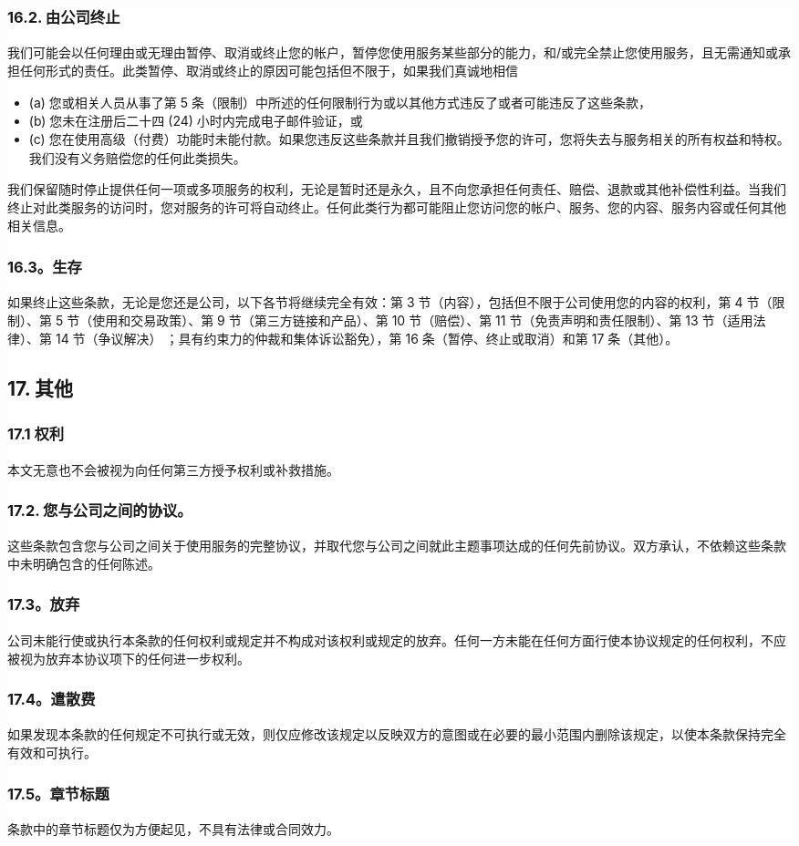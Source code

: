 ### 16.2. 由公司终止
我们可能会以任何理由或无理由暂停、取消或终止您的帐户，暂停您使用服务某些部分的能力，和/或完全禁止您使用服务，且无需通知或承担任何形式的责任。此类暂停、取消或终止的原因可能包括但不限于，如果我们真诚地相信 

- (a) 您或相关人员从事了第 5 条（限制）中所述的任何限制行为或以其他方式违反了或者可能违反了这些条款，
- (b) 您未在注册后二十四 (24) 小时内完成电子邮件验证，或 
- (c) 您在使用高级（付费）功能时未能付款。如果您违反这些条款并且我们撤销授予您的许可，您将失去与服务相关的所有权益和特权。我们没有义务赔偿您的任何此类损失。

我们保留随时停止提供任何一项或多项服务的权利，无论是暂时还是永久，且不向您承担任何责任、赔偿、退款或其他补偿性利益。当我们终止对此类服务的访问时，您对服务的许可将自动终止。任何此类行为都可能阻止您访问您的帐户、服务、您的内容、服务内容或任何其他相关信息。

### 16.3。生存
如果终止这些条款，无论是您还是公司，以下各节将继续完全有效：第 3 节（内容），包括但不限于公司使用您的内容的权利，第 4 节（限制）、第 5 节（使用和交易政策）、第 9 节（第三方链接和产品）、第 10 节（赔偿）、第 11 节（免责声明和责任限制）、第 13 节（适用法律）、第 14 节（争议解决） ；具有约束力的仲裁和集体诉讼豁免），第 16 条（暂停、终止或取消）和第 17 条（其他）。

## 17. 其他 
### 17.1 权利
本文无意也不会被视为向任何第三方授予权利或补救措施。
### 17.2. 您与公司之间的协议。
这些条款包含您与公司之间关于使用服务的完整协议，并取代您与公司之间就此主题事项达成的任何先前协议。双方承认，不依赖这些条款中未明确包含的任何陈述。
### 17.3。放弃
公司未能行使或执行本条款的任何权利或规定并不构成对该权利或规定的放弃。任何一方未能在任何方面行使本协议规定的任何权利，不应被视为放弃本协议项下的任何进一步权利。
### 17.4。遣散费
如果发现本条款的任何规定不可执行或无效，则仅应修改该规定以反映双方的意图或在必要的最小范围内删除该规定，以使本条款保持完全有效和可执行。
### 17.5。章节标题
条款中的章节标题仅为方便起见，不具有法律或合同效力。